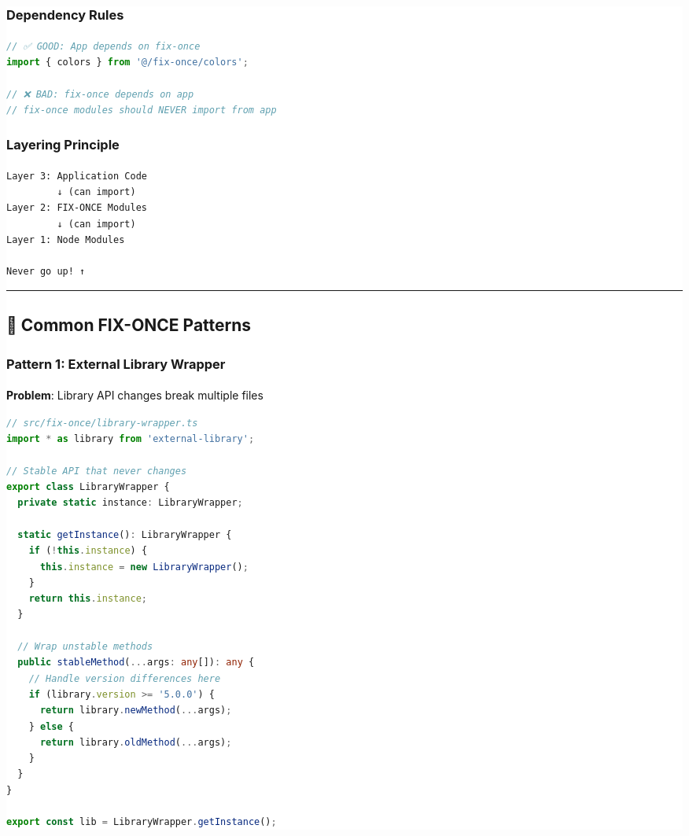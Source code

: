 
### Dependency Rules

```typescript
// ✅ GOOD: App depends on fix-once
import { colors } from '@/fix-once/colors';

// ❌ BAD: fix-once depends on app
// fix-once modules should NEVER import from app
```

### Layering Principle

```
Layer 3: Application Code
         ↓ (can import)
Layer 2: FIX-ONCE Modules
         ↓ (can import)
Layer 1: Node Modules

Never go up! ↑
```

---

## 🔨 Common FIX-ONCE Patterns

### Pattern 1: External Library Wrapper

**Problem**: Library API changes break multiple files

```typescript
// src/fix-once/library-wrapper.ts
import * as library from 'external-library';

// Stable API that never changes
export class LibraryWrapper {
  private static instance: LibraryWrapper;

  static getInstance(): LibraryWrapper {
    if (!this.instance) {
      this.instance = new LibraryWrapper();
    }
    return this.instance;
  }

  // Wrap unstable methods
  public stableMethod(...args: any[]): any {
    // Handle version differences here
    if (library.version >= '5.0.0') {
      return library.newMethod(...args);
    } else {
      return library.oldMethod(...args);
    }
  }
}

export const lib = LibraryWrapper.getInstance();
```
